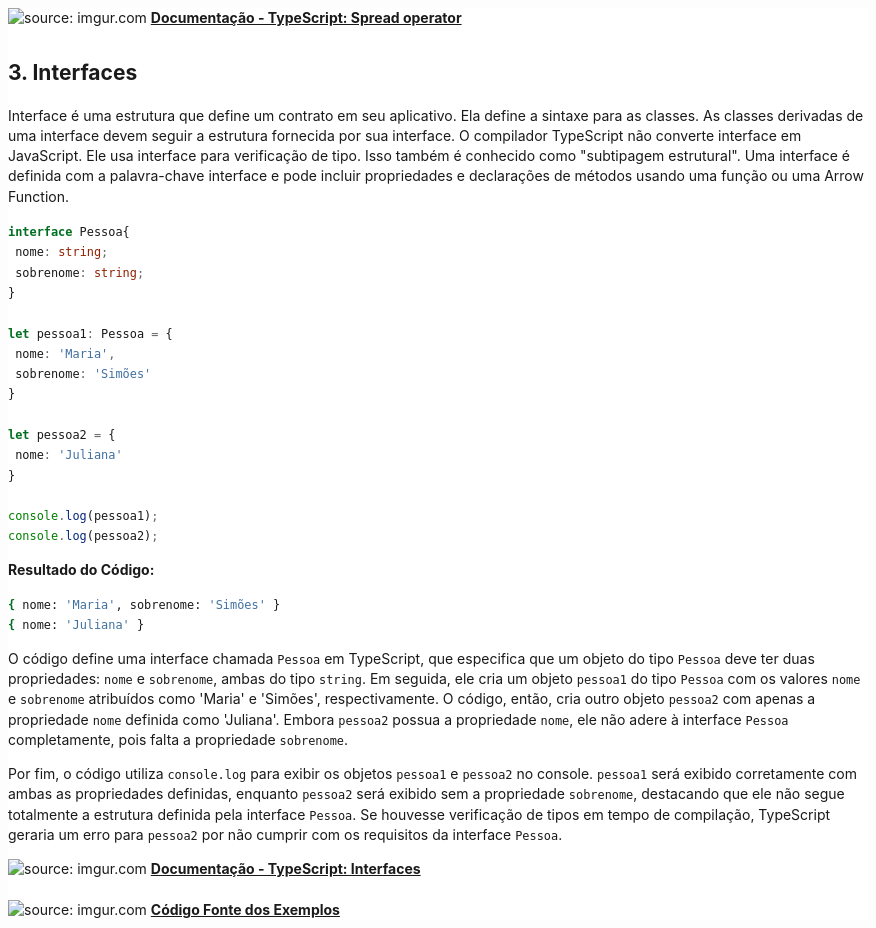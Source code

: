 <div align="left"><img src="https://i.imgur.com/izFuHID.png" title="source: imgur.com" width="30px"/> <a href="https://jorgedacostaza.gitbook.io/typescript-pt/future-javascript/spread-operator" target="_blank"><b>Documentação - TypeScript: Spread operator</b></a></div>

<h2>3. Interfaces</h2>

Interface é uma estrutura que define um contrato em seu aplicativo. Ela define a sintaxe para as classes. As classes derivadas de uma interface devem seguir a estrutura fornecida por sua interface. O compilador TypeScript não converte interface em JavaScript. Ele usa interface para verificação de tipo. Isso também é conhecido como "subtipagem estrutural". Uma interface é definida com a palavra-chave interface e pode incluir propriedades e declarações de métodos usando uma função ou uma Arrow Function.

```typescript
interface Pessoa{
 nome: string;
 sobrenome: string;
}

let pessoa1: Pessoa = {
 nome: 'Maria',
 sobrenome: 'Simões'
}

let pessoa2 = {
 nome: 'Juliana'
}

console.log(pessoa1);
console.log(pessoa2);
```

**Resultado do Código:**

```bash
{ nome: 'Maria', sobrenome: 'Simões' }
{ nome: 'Juliana' }
```

O código define uma interface chamada `Pessoa` em TypeScript, que especifica que um objeto do tipo `Pessoa` deve ter duas propriedades: `nome` e `sobrenome`, ambas do tipo `string`. Em seguida, ele cria um objeto `pessoa1` do tipo `Pessoa` com os valores `nome` e `sobrenome` atribuídos como 'Maria' e 'Simões', respectivamente. O código, então, cria outro objeto `pessoa2` com apenas a propriedade `nome` definida como 'Juliana'. Embora `pessoa2` possua a propriedade `nome`, ele não adere à interface `Pessoa` completamente, pois falta a propriedade `sobrenome`.

Por fim, o código utiliza `console.log` para exibir os objetos `pessoa1` e `pessoa2` no console. `pessoa1` será exibido corretamente com ambas as propriedades definidas, enquanto `pessoa2` será exibido sem a propriedade `sobrenome`, destacando que ele não segue totalmente a estrutura definida pela interface `Pessoa`. Se houvesse verificação de tipos em tempo de compilação, TypeScript geraria um erro para `pessoa2` por não cumprir com os requisitos da interface `Pessoa`.

<div align="left"><img src="https://i.imgur.com/izFuHID.png" title="source: imgur.com" width="30px"/> <a href="https://jorgedacostaza.gitbook.io/typescript-pt/future-javascript/spread-operator" target="_blank"><b>Documentação - TypeScript: Interfaces</b></a></div>

<br />

<div align="left"><img src="https://i.imgur.com/JACNZiR.png" title="source: imgur.com" width="5%"/> <a href="https://github.com/rafaelq80/exemplos_js/tree/main/typescript/functions" target="_blank"><b>Código Fonte dos Exemplos</b></a></div>
